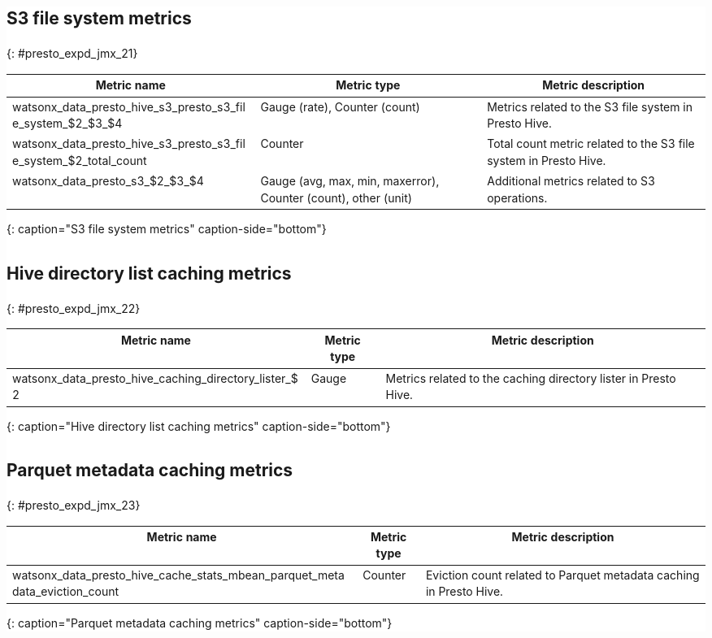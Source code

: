 ## S3 file system metrics
{: #presto_expd_jmx_21}

| Metric name  |  Metric type  | Metric description  |
|--------------|---------------|---------------------|
| watsonx_data_presto_hive_s3_presto_s3_file_system_$2_$3_$4                         | Gauge (rate), Counter (count) | Metrics related to the S3 file system in Presto Hive.            |
| watsonx_data_presto_hive_s3_presto_s3_file_system_$2_total_count                   | Counter     | Total count metric related to the S3 file system in Presto Hive.                              |
| watsonx_data_presto_s3_$2_$3_$4                                                    | Gauge (avg, max, min, maxerror), Counter (count), other (unit) | Additional metrics related to S3 operations.        |
{: caption="S3 file system metrics" caption-side="bottom"}

## Hive directory list caching metrics
{: #presto_expd_jmx_22}

| Metric name  |  Metric type  | Metric description  |
|--------------|---------------|---------------------|
| watsonx_data_presto_hive_caching_directory_lister_$2                               | Gauge       | Metrics related to the caching directory lister in Presto Hive.                                              |
{: caption="Hive directory list caching metrics" caption-side="bottom"}

## Parquet metadata caching metrics
{: #presto_expd_jmx_23}

| Metric name  |  Metric type  | Metric description  |
|--------------|---------------|---------------------|
| watsonx_data_presto_hive_cache_stats_mbean_parquet_metadata_eviction_count         | Counter     | Eviction count related to Parquet metadata caching in Presto Hive.                                           |
{: caption="Parquet metadata caching metrics" caption-side="bottom"}
